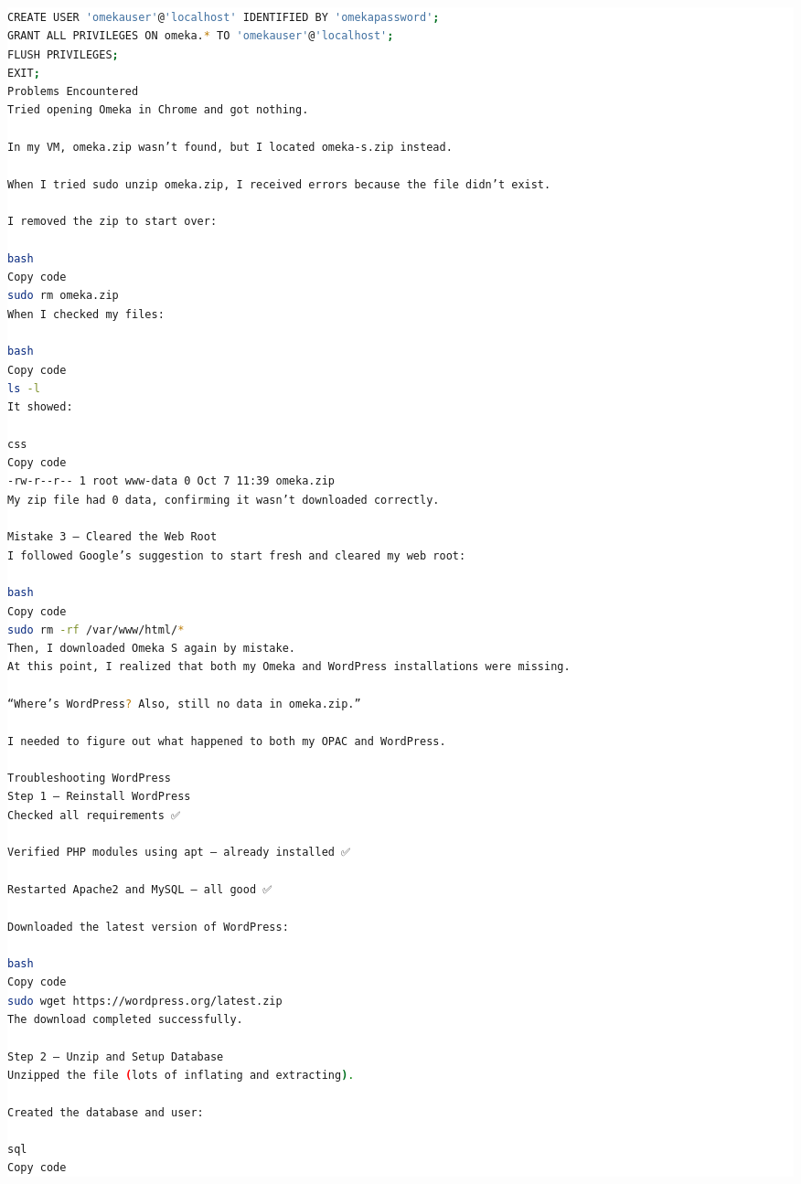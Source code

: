 ```bash
CREATE USER 'omekauser'@'localhost' IDENTIFIED BY 'omekapassword';
GRANT ALL PRIVILEGES ON omeka.* TO 'omekauser'@'localhost';
FLUSH PRIVILEGES;
EXIT;
Problems Encountered
Tried opening Omeka in Chrome and got nothing.

In my VM, omeka.zip wasn’t found, but I located omeka-s.zip instead.

When I tried sudo unzip omeka.zip, I received errors because the file didn’t exist.

I removed the zip to start over:

bash
Copy code
sudo rm omeka.zip
When I checked my files:

bash
Copy code
ls -l
It showed:

css
Copy code
-rw-r--r-- 1 root www-data 0 Oct 7 11:39 omeka.zip
My zip file had 0 data, confirming it wasn’t downloaded correctly.

Mistake 3 – Cleared the Web Root
I followed Google’s suggestion to start fresh and cleared my web root:

bash
Copy code
sudo rm -rf /var/www/html/*
Then, I downloaded Omeka S again by mistake.
At this point, I realized that both my Omeka and WordPress installations were missing.

“Where’s WordPress? Also, still no data in omeka.zip.”

I needed to figure out what happened to both my OPAC and WordPress.

Troubleshooting WordPress
Step 1 – Reinstall WordPress
Checked all requirements ✅

Verified PHP modules using apt — already installed ✅

Restarted Apache2 and MySQL — all good ✅

Downloaded the latest version of WordPress:

bash
Copy code
sudo wget https://wordpress.org/latest.zip
The download completed successfully.

Step 2 – Unzip and Setup Database
Unzipped the file (lots of inflating and extracting).

Created the database and user:

sql
Copy code
```